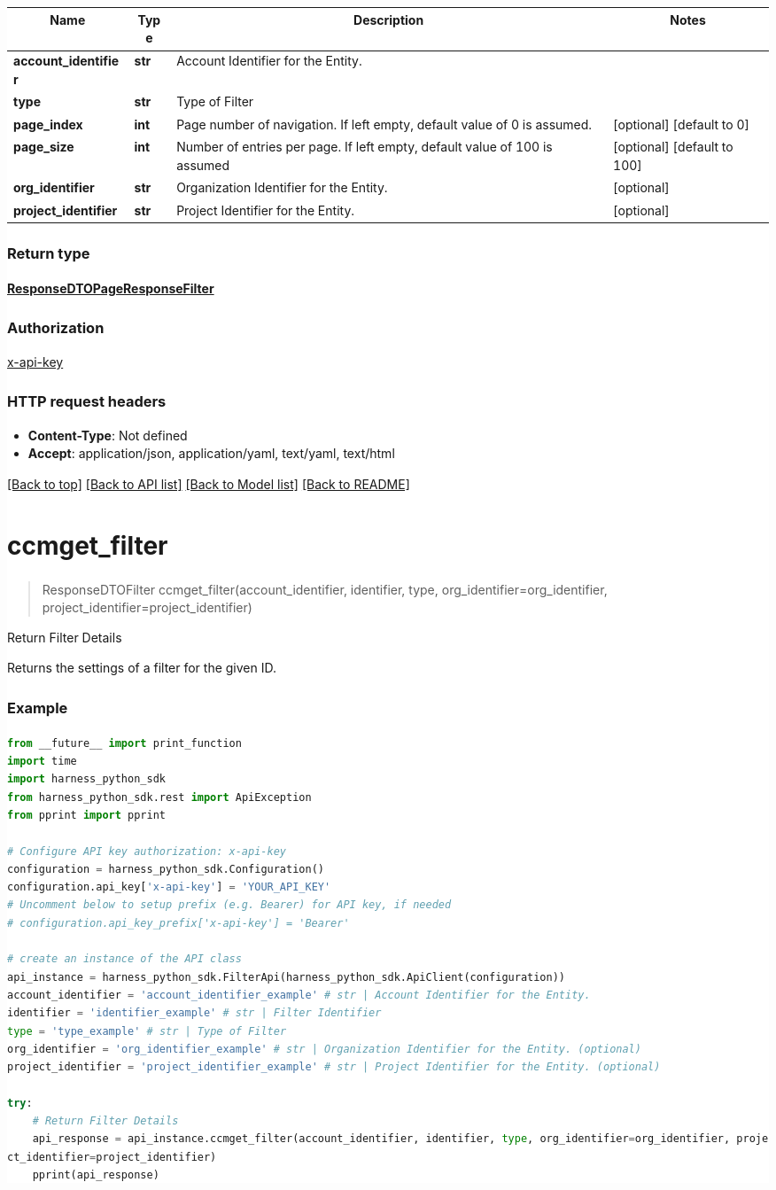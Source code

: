 Name | Type | Description  | Notes
------------- | ------------- | ------------- | -------------
 **account_identifier** | **str**| Account Identifier for the Entity. | 
 **type** | **str**| Type of Filter | 
 **page_index** | **int**| Page number of navigation. If left empty, default value of 0 is assumed. | [optional] [default to 0]
 **page_size** | **int**| Number of entries per page. If left empty, default value of 100 is assumed | [optional] [default to 100]
 **org_identifier** | **str**| Organization Identifier for the Entity. | [optional] 
 **project_identifier** | **str**| Project Identifier for the Entity. | [optional] 

### Return type

[**ResponseDTOPageResponseFilter**](ResponseDTOPageResponseFilter.md)

### Authorization

[x-api-key](../README.md#x-api-key)

### HTTP request headers

 - **Content-Type**: Not defined
 - **Accept**: application/json, application/yaml, text/yaml, text/html

[[Back to top]](#) [[Back to API list]](../README.md#documentation-for-api-endpoints) [[Back to Model list]](../README.md#documentation-for-models) [[Back to README]](../README.md)

# **ccmget_filter**
> ResponseDTOFilter ccmget_filter(account_identifier, identifier, type, org_identifier=org_identifier, project_identifier=project_identifier)

Return Filter Details

Returns the settings of a filter for the given ID.

### Example
```python
from __future__ import print_function
import time
import harness_python_sdk
from harness_python_sdk.rest import ApiException
from pprint import pprint

# Configure API key authorization: x-api-key
configuration = harness_python_sdk.Configuration()
configuration.api_key['x-api-key'] = 'YOUR_API_KEY'
# Uncomment below to setup prefix (e.g. Bearer) for API key, if needed
# configuration.api_key_prefix['x-api-key'] = 'Bearer'

# create an instance of the API class
api_instance = harness_python_sdk.FilterApi(harness_python_sdk.ApiClient(configuration))
account_identifier = 'account_identifier_example' # str | Account Identifier for the Entity.
identifier = 'identifier_example' # str | Filter Identifier
type = 'type_example' # str | Type of Filter
org_identifier = 'org_identifier_example' # str | Organization Identifier for the Entity. (optional)
project_identifier = 'project_identifier_example' # str | Project Identifier for the Entity. (optional)

try:
    # Return Filter Details
    api_response = api_instance.ccmget_filter(account_identifier, identifier, type, org_identifier=org_identifier, project_identifier=project_identifier)
    pprint(api_response)
```